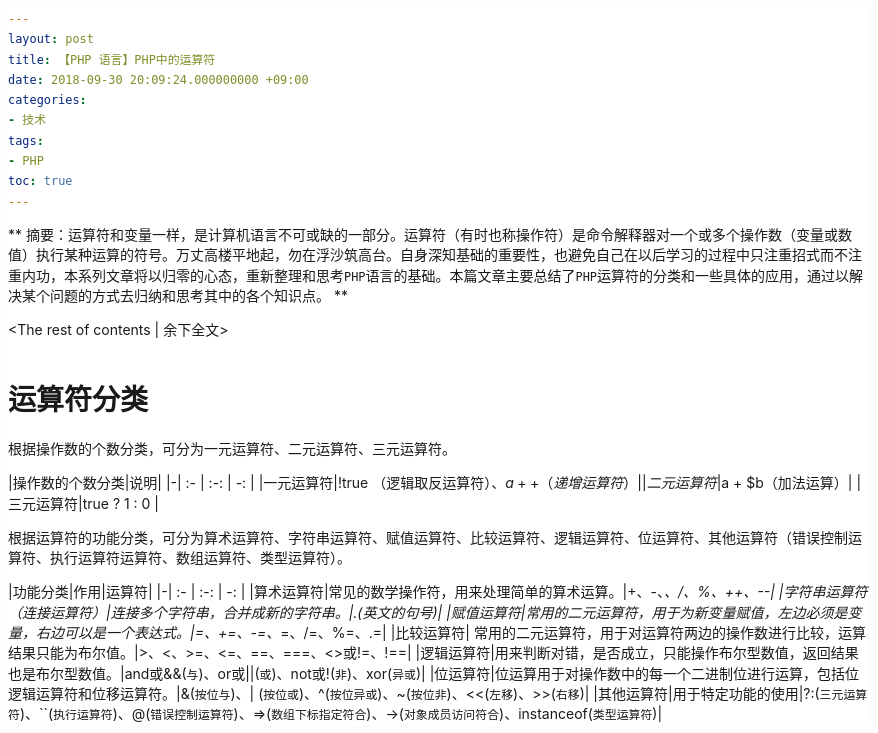 ```yaml
---
layout: post
title: 【PHP 语言】PHP中的运算符
date: 2018-09-30 20:09:24.000000000 +09:00
categories:
- 技术
tags:
- PHP
toc: true
---
```


** 
摘要：运算符和变量一样，是计算机语言不可或缺的一部分。运算符（有时也称操作符）是命令解释器对一个或多个操作数（变量或数值）执行某种运算的符号。万丈高楼平地起，勿在浮沙筑高台。自身深知基础的重要性，也避免自己在以后学习的过程中只注重招式而不注重内功，本系列文章将以归零的心态，重新整理和思考`PHP`语言的基础。本篇文章主要总结了`PHP`运算符的分类和一些具体的应用，通过以解决某个问题的方式去归纳和思考其中的各个知识点。
**

<The rest of contents | 余下全文>

# 运算符分类

根据操作数的个数分类，可分为一元运算符、二元运算符、三元运算符。

|操作数的个数分类|说明|
|-| :- | :-: | -: |
|一元运算符|!true （逻辑取反运算符）、$a++ （ 递增运算符）|
|二元运算符|$a + $b（加法运算）|
|三元运算符|true ? 1 : 0 |

根据运算符的功能分类，可分为算术运算符、字符串运算符、赋值运算符、比较运算符、逻辑运算符、位运算符、其他运算符（错误控制运算符、执行运算符运算符、数组运算符、类型运算符）。

|功能分类|作用|运算符|
|-| :- | :-: | -: |
|算术运算符|常见的数学操作符，用来处理简单的算术运算。|+、-、*、/、%、++、--|
|字符串运算符（连接运算符）|连接多个字符串，合并成新的字符串。|.(英文的句号)|
|赋值运算符|常用的二元运算符，用于为新变量赋值，左边必须是变量，右边可以是一个表达式。|=、+=、-=、*=、/=、%=、.=|
|比较运算符| 常用的二元运算符，用于对运算符两边的操作数进行比较，运算结果只能为布尔值。|\>、<、>=、<=、==、===、<>或!=、!==|
|逻辑运算符|用来判断对错，是否成立，只能操作布尔型数值，返回结果也是布尔型数值。|and或&&(`与`)、or或&#124;&#124;(`或`)、not或!(`非`)、xor(`异或`)|
|位运算符|位运算用于对操作数中的每一个二进制位进行运算，包括位逻辑运算符和位移运算符。|&(`按位与`)、&#124; (`按位或`)、^(`按位异或`)、~(`按位非`)、<<(`左移`)、>>(`右移`)|
|其他运算符|用于特定功能的使用|?:(`三元运算符`)、\`\`(`执行运算符`)、@(`错误控制运算符`)、=>(`数组下标指定符合`)、->(`对象成员访问符合`)、instanceof(`类型运算符`)|

